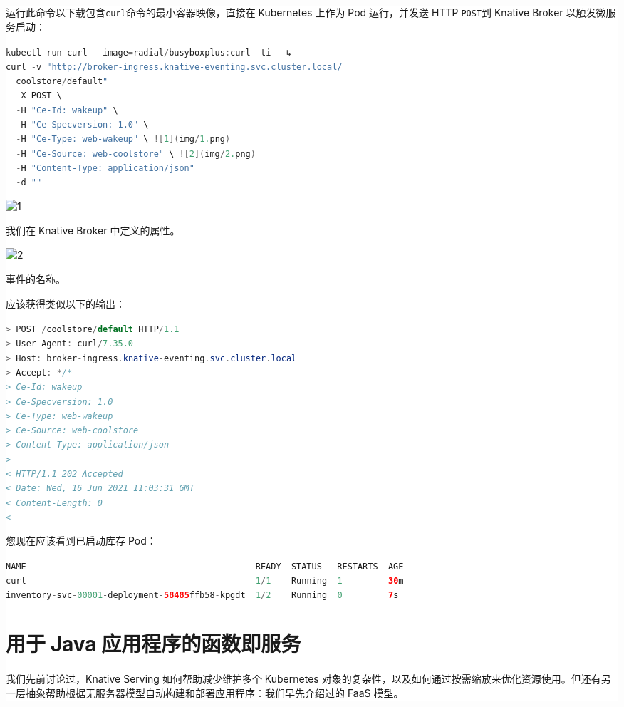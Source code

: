运行此命令以下载包含`curl`命令的最小容器映像，直接在 Kubernetes 上作为 Pod 运行，并发送 HTTP `POST`到 Knative Broker 以触发微服务启动：

```java
kubectl run curl --image=radial/busyboxplus:curl -ti --↳
curl -v "http://broker-ingress.knative-eventing.svc.cluster.local/
  coolstore/default"
  -X POST \
  -H "Ce-Id: wakeup" \
  -H "Ce-Specversion: 1.0" \
  -H "Ce-Type: web-wakeup" \ ![1](img/1.png)
  -H "Ce-Source: web-coolstore" \ ![2](img/2.png)
  -H "Content-Type: application/json"
  -d ""
```

![1](img/#co_tomorrow_s_solutions__serverless_CO3-1)

我们在 Knative Broker 中定义的属性。

![2](img/#co_tomorrow_s_solutions__serverless_CO3-2)

事件的名称。

应该获得类似以下的输出：

```java
> POST /coolstore/default HTTP/1.1
> User-Agent: curl/7.35.0
> Host: broker-ingress.knative-eventing.svc.cluster.local
> Accept: */*
> Ce-Id: wakeup
> Ce-Specversion: 1.0
> Ce-Type: web-wakeup
> Ce-Source: web-coolstore
> Content-Type: application/json
>
< HTTP/1.1 202 Accepted
< Date: Wed, 16 Jun 2021 11:03:31 GMT
< Content-Length: 0
<
```

您现在应该看到已启动库存 Pod：

```java
NAME                                             READY  STATUS   RESTARTS  AGE
curl                                             1/1    Running  1         30m
inventory-svc-00001-deployment-58485ffb58-kpgdt  1/2    Running  0         7s
```

# 用于 Java 应用程序的函数即服务

我们先前讨论过，Knative Serving 如何帮助减少维护多个 Kubernetes 对象的复杂性，以及如何通过按需缩放来优化资源使用。但还有另一层抽象帮助根据无服务器模型自动构建和部署应用程序：我们早先介绍过的 FaaS 模型。
